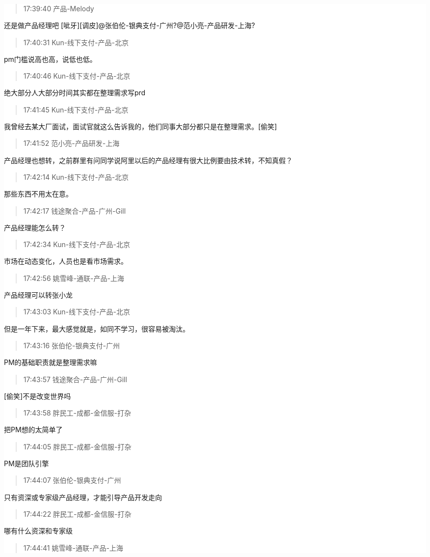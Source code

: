 > 17:39:40  产品-Melody  
   
还是做产品经理吧 [呲牙][调皮]@张伯伦-银典支付-广州?@范小亮-产品研发-上海?  
   
> 17:40:31  Kun-线下支付-产品-北京  
   
pm门槛说高也高，说低也低。  
   
> 17:40:46  Kun-线下支付-产品-北京  
   
绝大部分人大部分时间其实都在整理需求写prd  
   
> 17:41:45  Kun-线下支付-产品-北京  
   
我曾经去某大厂面试，面试官就这么告诉我的，他们同事大部分都只是在整理需求。[偷笑]  
   
> 17:41:52  范小亮-产品研发-上海  
   
产品经理也想转，之前群里有问同学说阿里以后的产品经理有很大比例要由技术转，不知真假？  
   
> 17:42:14  Kun-线下支付-产品-北京  
   
那些东西不用太在意。  
   
> 17:42:17  钱途聚合-产品-广州-Gill  
   
产品经理能怎么转？  
   
> 17:42:34  Kun-线下支付-产品-北京  
   
市场在动态变化，人员也是看市场需求。  
   
> 17:42:56  姚雪峰-通联-产品-上海  
   
产品经理可以转张小龙  
   
> 17:43:03  Kun-线下支付-产品-北京  
   
但是一年下来，最大感觉就是，如同不学习，很容易被淘汰。  
   
> 17:43:16  张伯伦-银典支付-广州  
   
PM的基础职责就是整理需求嘛  
   
> 17:43:57  钱途聚合-产品-广州-Gill  
   
[偷笑]不是改变世界吗  
   
> 17:43:58  胖民工-成都-金信服-打杂  
   
把PM想的太简单了  
   
> 17:44:05  胖民工-成都-金信服-打杂  
   
PM是团队引擎  
   
> 17:44:07  张伯伦-银典支付-广州  
   
只有资深或专家级产品经理，才能引导产品开发走向  
   
> 17:44:22  胖民工-成都-金信服-打杂  
   
哪有什么资深和专家级  
   
> 17:44:41  姚雪峰-通联-产品-上海  
   